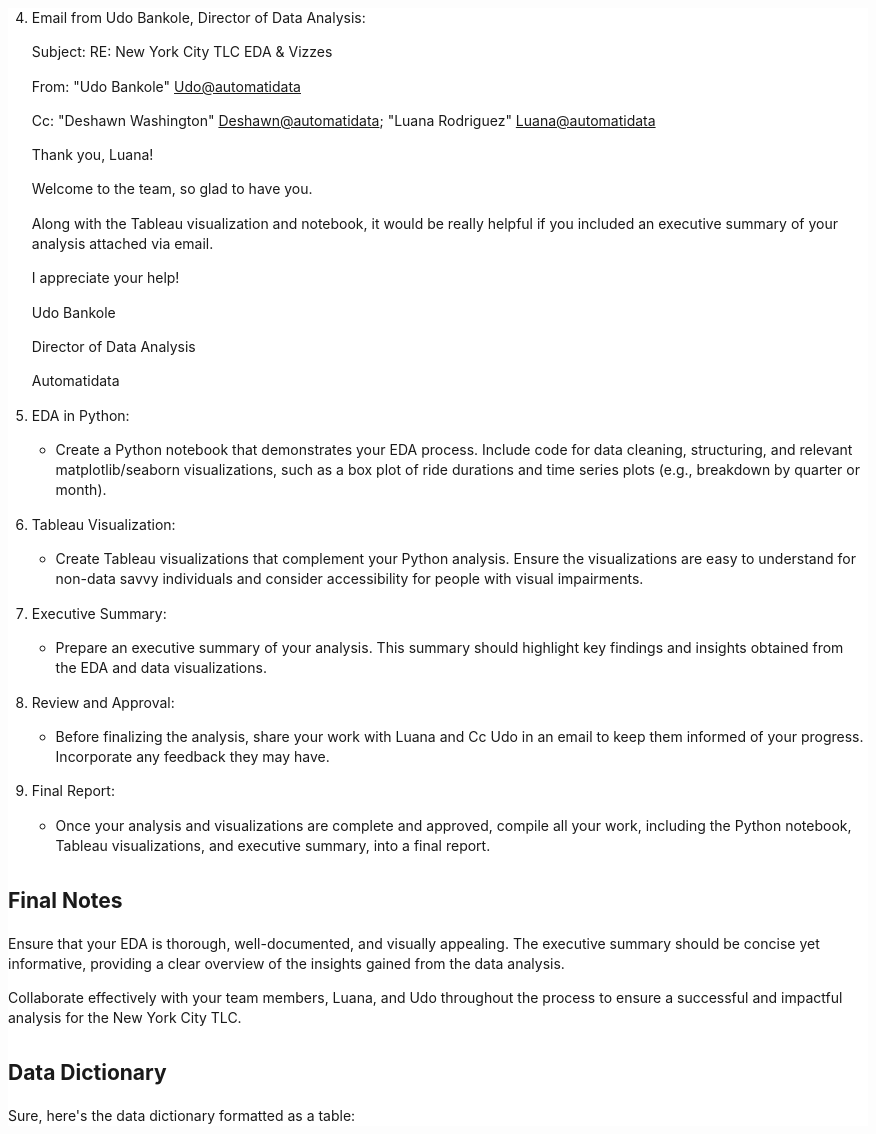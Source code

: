 4. Email from Udo Bankole, Director of Data Analysis:

   Subject: RE: New York City TLC EDA & Vizzes

   From:  "Udo Bankole" <Udo@automatidata>

   Cc: "Deshawn Washington" <Deshawn@automatidata>; "Luana Rodriguez" <Luana@automatidata>

   Thank you, Luana!

   Welcome to the team, so glad to have you.

   Along with the Tableau visualization and notebook, it would be really helpful if you included an executive summary of your analysis attached via email.

   I appreciate your help!

   Udo Bankole

   Director of Data Analysis

   Automatidata

5. EDA in Python:
   - Create a Python notebook that demonstrates your EDA process. Include code for data cleaning, structuring, and relevant matplotlib/seaborn visualizations, such as a box plot of ride durations and time series plots (e.g., breakdown by quarter or month).

6. Tableau Visualization:
   - Create Tableau visualizations that complement your Python analysis. Ensure the visualizations are easy to understand for non-data savvy individuals and consider accessibility for people with visual impairments.

7. Executive Summary:
   - Prepare an executive summary of your analysis. This summary should highlight key findings and insights obtained from the EDA and data visualizations.

8. Review and Approval:
   - Before finalizing the analysis, share your work with Luana and Cc Udo in an email to keep them informed of your progress. Incorporate any feedback they may have.

9. Final Report:
   - Once your analysis and visualizations are complete and approved, compile all your work, including the Python notebook, Tableau visualizations, and executive summary, into a final report.

## Final Notes

Ensure that your EDA is thorough, well-documented, and visually appealing. The executive summary should be concise yet informative, providing a clear overview of the insights gained from the data analysis.

Collaborate effectively with your team members, Luana, and Udo throughout the process to ensure a successful and impactful analysis for the New York City TLC.

## Data Dictionary

Sure, here's the data dictionary formatted as a table:
